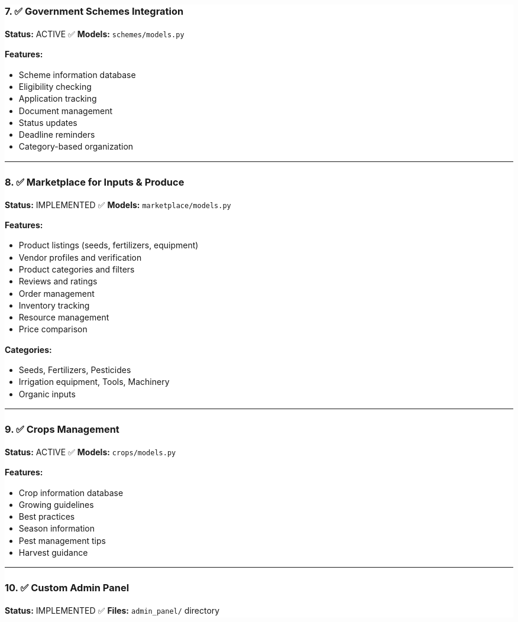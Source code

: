 
### 7. ✅ **Government Schemes Integration**
**Status:** ACTIVE ✅
**Models:** `schemes/models.py`

**Features:**
- Scheme information database
- Eligibility checking
- Application tracking
- Document management
- Status updates
- Deadline reminders
- Category-based organization

---

### 8. ✅ **Marketplace for Inputs & Produce**
**Status:** IMPLEMENTED ✅
**Models:** `marketplace/models.py`

**Features:**
- Product listings (seeds, fertilizers, equipment)
- Vendor profiles and verification
- Product categories and filters
- Reviews and ratings
- Order management
- Inventory tracking
- Resource management
- Price comparison

**Categories:**
- Seeds, Fertilizers, Pesticides
- Irrigation equipment, Tools, Machinery
- Organic inputs

---

### 9. ✅ **Crops Management**
**Status:** ACTIVE ✅
**Models:** `crops/models.py`

**Features:**
- Crop information database
- Growing guidelines
- Best practices
- Season information
- Pest management tips
- Harvest guidance

---

### 10. ✅ **Custom Admin Panel**
**Status:** IMPLEMENTED ✅
**Files:** `admin_panel/` directory
